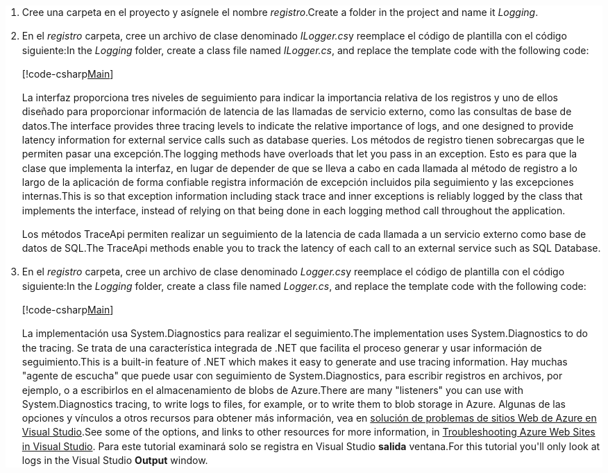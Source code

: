 1. <span data-ttu-id="0a936-154">Cree una carpeta en el proyecto y asígnele el nombre *registro*.</span><span class="sxs-lookup"><span data-stu-id="0a936-154">Create a folder in the project and name it *Logging*.</span></span>
2. <span data-ttu-id="0a936-155">En el *registro* carpeta, cree un archivo de clase denominado *ILogger.cs*y reemplace el código de plantilla con el código siguiente:</span><span class="sxs-lookup"><span data-stu-id="0a936-155">In the *Logging* folder, create a class file named *ILogger.cs*, and replace the template code with the following code:</span></span>

    [!code-csharp[Main](connection-resiliency-and-command-interception-with-the-entity-framework-in-an-asp-net-mvc-application/samples/sample4.cs)]

    <span data-ttu-id="0a936-156">La interfaz proporciona tres niveles de seguimiento para indicar la importancia relativa de los registros y uno de ellos diseñado para proporcionar información de latencia de las llamadas de servicio externo, como las consultas de base de datos.</span><span class="sxs-lookup"><span data-stu-id="0a936-156">The interface provides three tracing levels to indicate the relative importance of logs, and one designed to provide latency information for external service calls such as database queries.</span></span> <span data-ttu-id="0a936-157">Los métodos de registro tienen sobrecargas que le permiten pasar una excepción.</span><span class="sxs-lookup"><span data-stu-id="0a936-157">The logging methods have overloads that let you pass in an exception.</span></span> <span data-ttu-id="0a936-158">Esto es para que la clase que implementa la interfaz, en lugar de depender de que se lleva a cabo en cada llamada al método de registro a lo largo de la aplicación de forma confiable registra información de excepción incluidos pila seguimiento y las excepciones internas.</span><span class="sxs-lookup"><span data-stu-id="0a936-158">This is so that exception information including stack trace and inner exceptions is reliably logged by the class that implements the interface, instead of relying on that being done in each logging method call throughout the application.</span></span>

    <span data-ttu-id="0a936-159">Los métodos TraceApi permiten realizar un seguimiento de la latencia de cada llamada a un servicio externo como base de datos de SQL.</span><span class="sxs-lookup"><span data-stu-id="0a936-159">The TraceApi methods enable you to track the latency of each call to an external service such as SQL Database.</span></span>
3. <span data-ttu-id="0a936-160">En el *registro* carpeta, cree un archivo de clase denominado *Logger.cs*y reemplace el código de plantilla con el código siguiente:</span><span class="sxs-lookup"><span data-stu-id="0a936-160">In the *Logging* folder, create a class file named *Logger.cs*, and replace the template code with the following code:</span></span>

    [!code-csharp[Main](connection-resiliency-and-command-interception-with-the-entity-framework-in-an-asp-net-mvc-application/samples/sample5.cs)]

    <span data-ttu-id="0a936-161">La implementación usa System.Diagnostics para realizar el seguimiento.</span><span class="sxs-lookup"><span data-stu-id="0a936-161">The implementation uses System.Diagnostics to do the tracing.</span></span> <span data-ttu-id="0a936-162">Se trata de una característica integrada de .NET que facilita el proceso generar y usar información de seguimiento.</span><span class="sxs-lookup"><span data-stu-id="0a936-162">This is a built-in feature of .NET which makes it easy to generate and use tracing information.</span></span> <span data-ttu-id="0a936-163">Hay muchas "agente de escucha" que puede usar con seguimiento de System.Diagnostics, para escribir registros en archivos, por ejemplo, o a escribirlos en el almacenamiento de blobs de Azure.</span><span class="sxs-lookup"><span data-stu-id="0a936-163">There are many "listeners" you can use with System.Diagnostics tracing, to write logs to files, for example, or to write them to blob storage in Azure.</span></span> <span data-ttu-id="0a936-164">Algunas de las opciones y vínculos a otros recursos para obtener más información, vea en [solución de problemas de sitios Web de Azure en Visual Studio](https://docs.microsoft.com/azure/app-service-web/web-sites-dotnet-troubleshoot-visual-studio).</span><span class="sxs-lookup"><span data-stu-id="0a936-164">See some of the options, and links to other resources for more information, in [Troubleshooting Azure Web Sites in Visual Studio](https://docs.microsoft.com/azure/app-service-web/web-sites-dotnet-troubleshoot-visual-studio).</span></span> <span data-ttu-id="0a936-165">Para este tutorial examinará solo se registra en Visual Studio **salida** ventana.</span><span class="sxs-lookup"><span data-stu-id="0a936-165">For this tutorial you'll only look at logs in the Visual Studio **Output** window.</span></span>

